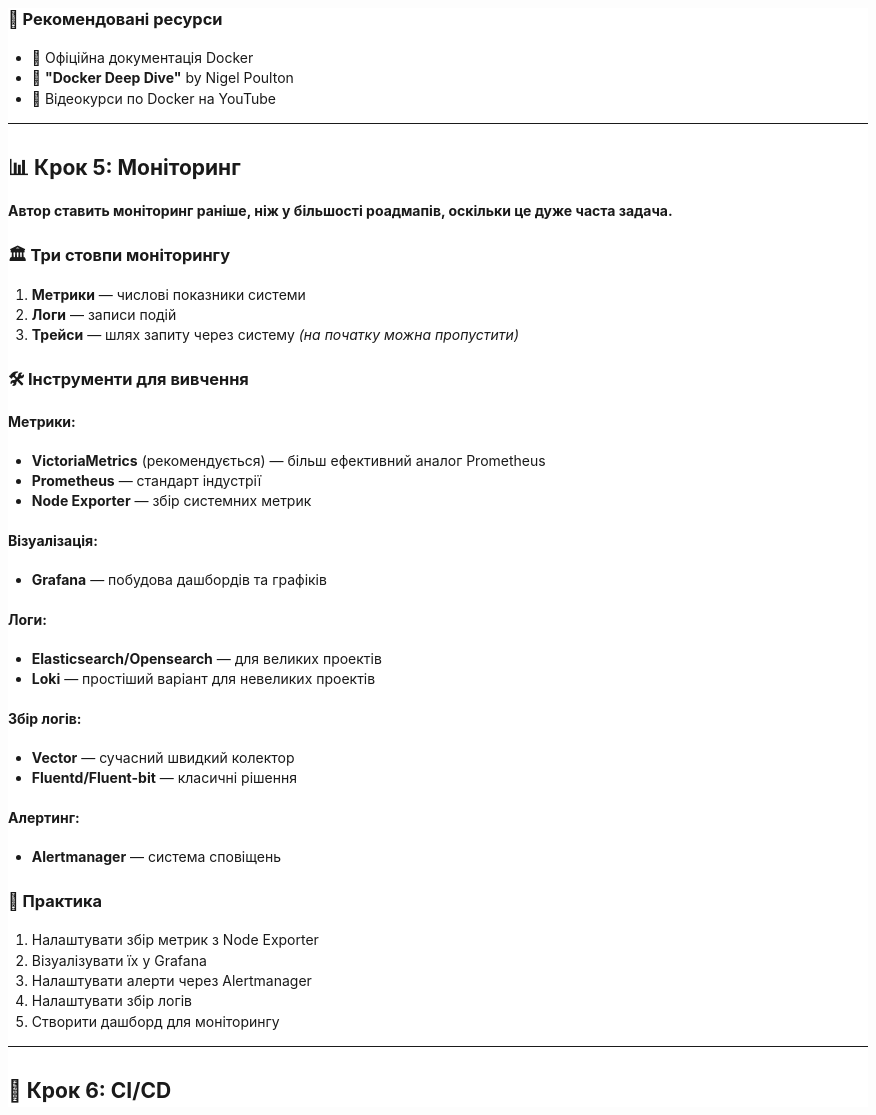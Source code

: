 ### 📖 Рекомендовані ресурси

- 📘 Офіційна документація Docker
- 📘 **"Docker Deep Dive"** by Nigel Poulton
- 🎥 Відеокурси по Docker на YouTube

---

## 📊 Крок 5: Моніторинг

**Автор ставить моніторинг раніше, ніж у більшості роадмапів, оскільки це дуже часта задача.**

### 🏛️ Три стовпи моніторингу

1. **Метрики** — числові показники системи
2. **Логи** — записи подій
3. **Трейси** — шлях запиту через систему *(на початку можна пропустити)*

### 🛠️ Інструменти для вивчення

#### Метрики:
- **VictoriaMetrics** (рекомендується) — більш ефективний аналог Prometheus
- **Prometheus** — стандарт індустрії
- **Node Exporter** — збір системних метрик

#### Візуалізація:
- **Grafana** — побудова дашбордів та графіків

#### Логи:
- **Elasticsearch/Opensearch** — для великих проектів
- **Loki** — простіший варіант для невеликих проектів

#### Збір логів:
- **Vector** — сучасний швидкий колектор
- **Fluentd/Fluent-bit** — класичні рішення

#### Алертинг:
- **Alertmanager** — система сповіщень

### 🧪 Практика

1. Налаштувати збір метрик з Node Exporter
2. Візуалізувати їх у Grafana
3. Налаштувати алерти через Alertmanager
4. Налаштувати збір логів
5. Створити дашборд для моніторингу

---

## 🔄 Крок 6: CI/CD
